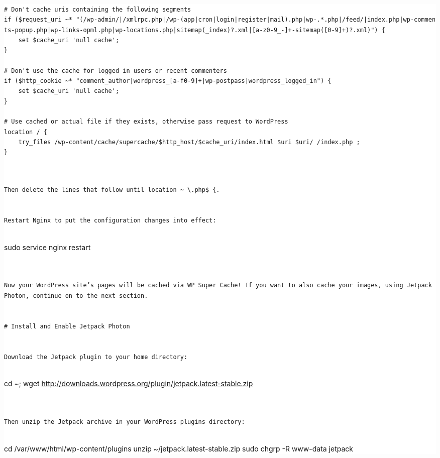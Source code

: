 	# Don't cache uris containing the following segments
	if ($request_uri ~* "(/wp-admin/|/xmlrpc.php|/wp-(app|cron|login|register|mail).php|wp-.*.php|/feed/|index.php|wp-comments-popup.php|wp-links-opml.php|wp-locations.php|sitemap(_index)?.xml|[a-z0-9_-]+-sitemap([0-9]+)?.xml)") {
		set $cache_uri 'null cache';
	}   

	# Don't use the cache for logged in users or recent commenters
	if ($http_cookie ~* "comment_author|wordpress_[a-f0-9]+|wp-postpass|wordpress_logged_in") {
		set $cache_uri 'null cache';
	}

	# Use cached or actual file if they exists, otherwise pass request to WordPress
	location / {
		try_files /wp-content/cache/supercache/$http_host/$cache_uri/index.html $uri $uri/ /index.php ;
	}    

```


Then delete the lines that follow until location ~ \.php$ {.


Restart Nginx to put the configuration changes into effect:


```
sudo service nginx restart

```


Now your WordPress site’s pages will be cached via WP Super Cache! If you want to also cache your images, using Jetpack Photon, continue on to the next section.


# Install and Enable Jetpack Photon


Download the Jetpack plugin to your home directory:


```
cd ~; wget http://downloads.wordpress.org/plugin/jetpack.latest-stable.zip

```


Then unzip the Jetpack archive in your WordPress plugins directory:


```
cd /var/www/html/wp-content/plugins
unzip ~/jetpack.latest-stable.zip
sudo chgrp -R www-data jetpack
